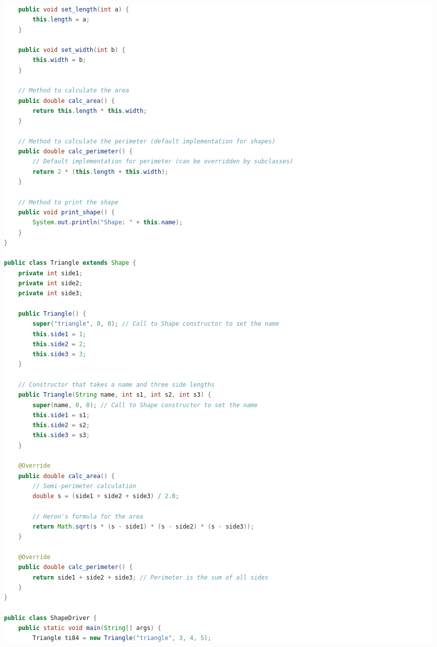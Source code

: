 ```java
    public void set_length(int a) {
        this.length = a;
    }

    public void set_width(int b) {
        this.width = b;
    }

    // Method to calculate the area
    public double calc_area() {
        return this.length * this.width;
    }

    // Method to calculate the perimeter (default implementation for shapes)
    public double calc_perimeter() {
        // Default implementation for perimeter (can be overridden by subclasses)
        return 2 * (this.length + this.width);
    }

    // Method to print the shape
    public void print_shape() {
        System.out.println("Shape: " + this.name);
    }
}

public class Triangle extends Shape {
    private int side1;
    private int side2;
    private int side3;

    public Triangle() {
        super("triangle", 0, 0); // Call to Shape constructor to set the name
        this.side1 = 1;
        this.side2 = 2;
        this.side3 = 3;
    }

    // Constructor that takes a name and three side lengths
    public Triangle(String name, int s1, int s2, int s3) {
        super(name, 0, 0); // Call to Shape constructor to set the name
        this.side1 = s1;
        this.side2 = s2;
        this.side3 = s3;
    }

    @Override
    public double calc_area() {
        // Semi-perimeter calculation
        double s = (side1 + side2 + side3) / 2.0;

        // Heron's formula for the area
        return Math.sqrt(s * (s - side1) * (s - side2) * (s - side3));
    }

    @Override
    public double calc_perimeter() {
        return side1 + side2 + side3; // Perimeter is the sum of all sides
    }
}

public class ShapeDriver {
    public static void main(String[] args) {
        Triangle ti84 = new Triangle("triangle", 3, 4, 5);
```